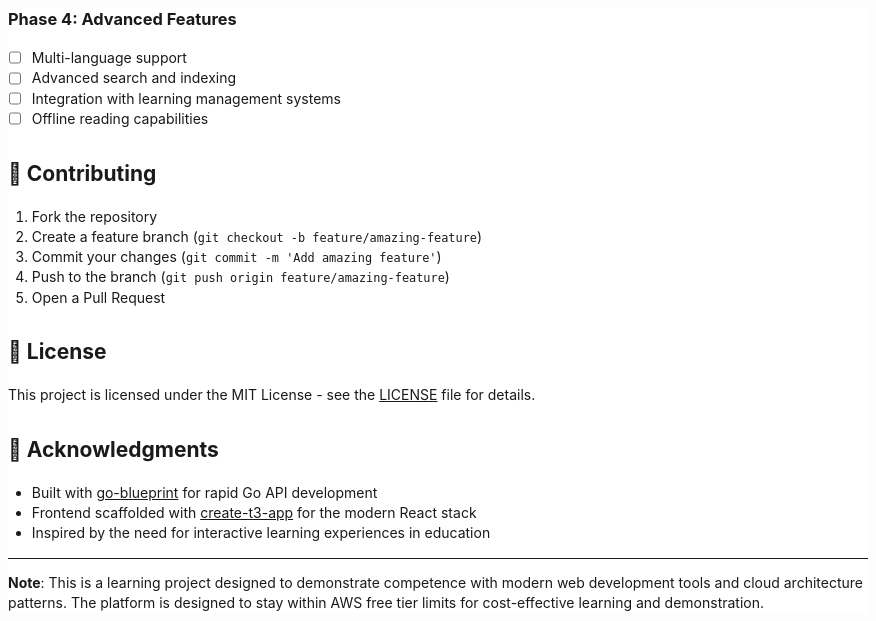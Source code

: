 ### Phase 4: Advanced Features
- [ ] Multi-language support
- [ ] Advanced search and indexing
- [ ] Integration with learning management systems
- [ ] Offline reading capabilities

## 🤝 Contributing

1. Fork the repository
2. Create a feature branch (`git checkout -b feature/amazing-feature`)
3. Commit your changes (`git commit -m 'Add amazing feature'`)
4. Push to the branch (`git push origin feature/amazing-feature`)
5. Open a Pull Request

## 📝 License

This project is licensed under the MIT License - see the [LICENSE](LICENSE) file for details.

## 🙏 Acknowledgments

- Built with [go-blueprint](https://github.com/Melkeydev/go-blueprint) for rapid Go API development
- Frontend scaffolded with [create-t3-app](https://create.t3.gg/) for the modern React stack
- Inspired by the need for interactive learning experiences in education

---

**Note**: This is a learning project designed to demonstrate competence with modern web development tools and cloud architecture patterns. The platform is designed to stay within AWS free tier limits for cost-effective learning and demonstration.
